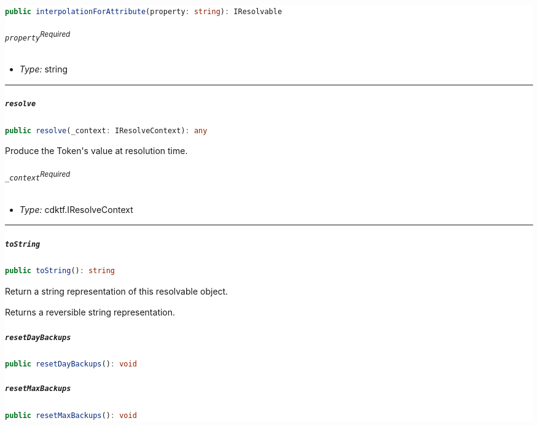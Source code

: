 ```typescript
public interpolationForAttribute(property: string): IResolvable
```

###### `property`<sup>Required</sup> <a name="property" id="@cdktf/provider-opentelekomcloud.cbrPolicyV3.CbrPolicyV3OperationDefinitionOutputReference.interpolationForAttribute.parameter.property"></a>

- *Type:* string

---

##### `resolve` <a name="resolve" id="@cdktf/provider-opentelekomcloud.cbrPolicyV3.CbrPolicyV3OperationDefinitionOutputReference.resolve"></a>

```typescript
public resolve(_context: IResolveContext): any
```

Produce the Token's value at resolution time.

###### `_context`<sup>Required</sup> <a name="_context" id="@cdktf/provider-opentelekomcloud.cbrPolicyV3.CbrPolicyV3OperationDefinitionOutputReference.resolve.parameter._context"></a>

- *Type:* cdktf.IResolveContext

---

##### `toString` <a name="toString" id="@cdktf/provider-opentelekomcloud.cbrPolicyV3.CbrPolicyV3OperationDefinitionOutputReference.toString"></a>

```typescript
public toString(): string
```

Return a string representation of this resolvable object.

Returns a reversible string representation.

##### `resetDayBackups` <a name="resetDayBackups" id="@cdktf/provider-opentelekomcloud.cbrPolicyV3.CbrPolicyV3OperationDefinitionOutputReference.resetDayBackups"></a>

```typescript
public resetDayBackups(): void
```

##### `resetMaxBackups` <a name="resetMaxBackups" id="@cdktf/provider-opentelekomcloud.cbrPolicyV3.CbrPolicyV3OperationDefinitionOutputReference.resetMaxBackups"></a>

```typescript
public resetMaxBackups(): void
```
